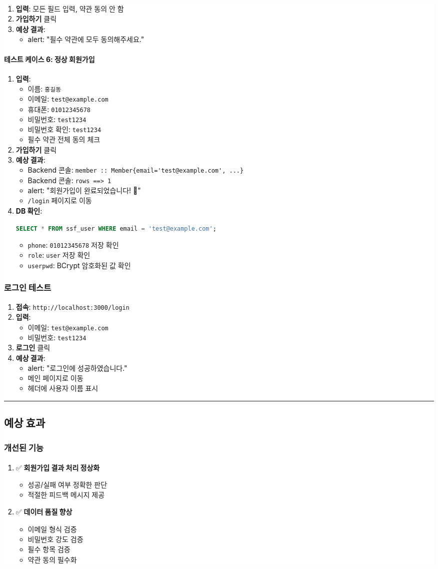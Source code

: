 1. **입력**: 모든 필드 입력, 약관 동의 안 함
2. **가입하기** 클릭
3. **예상 결과**:
   - alert: "필수 약관에 모두 동의해주세요."

#### 테스트 케이스 6: 정상 회원가입

1. **입력**:
   - 이름: `홍길동`
   - 이메일: `test@example.com`
   - 휴대폰: `01012345678`
   - 비밀번호: `test1234`
   - 비밀번호 확인: `test1234`
   - 필수 약관 전체 동의 체크
2. **가입하기** 클릭
3. **예상 결과**:
   - Backend 콘솔: `member :: Member{email='test@example.com', ...}`
   - Backend 콘솔: `rows ==> 1`
   - alert: "회원가입이 완료되었습니다! 🎉"
   - `/login` 페이지로 이동
4. **DB 확인**:
   ```sql
   SELECT * FROM ssf_user WHERE email = 'test@example.com';
   ```
   - `phone`: `01012345678` 저장 확인
   - `role`: `user` 저장 확인
   - `userpwd`: BCrypt 암호화된 값 확인

### 로그인 테스트

1. **접속**: `http://localhost:3000/login`
2. **입력**:
   - 이메일: `test@example.com`
   - 비밀번호: `test1234`
3. **로그인** 클릭
4. **예상 결과**:
   - alert: "로그인에 성공하였습니다."
   - 메인 페이지로 이동
   - 헤더에 사용자 이름 표시

---

## 예상 효과

### 개선된 기능

1. ✅ **회원가입 결과 처리 정상화**
   - 성공/실패 여부 정확한 판단
   - 적절한 피드백 메시지 제공

2. ✅ **데이터 품질 향상**
   - 이메일 형식 검증
   - 비밀번호 강도 검증
   - 필수 항목 검증
   - 약관 동의 필수화

